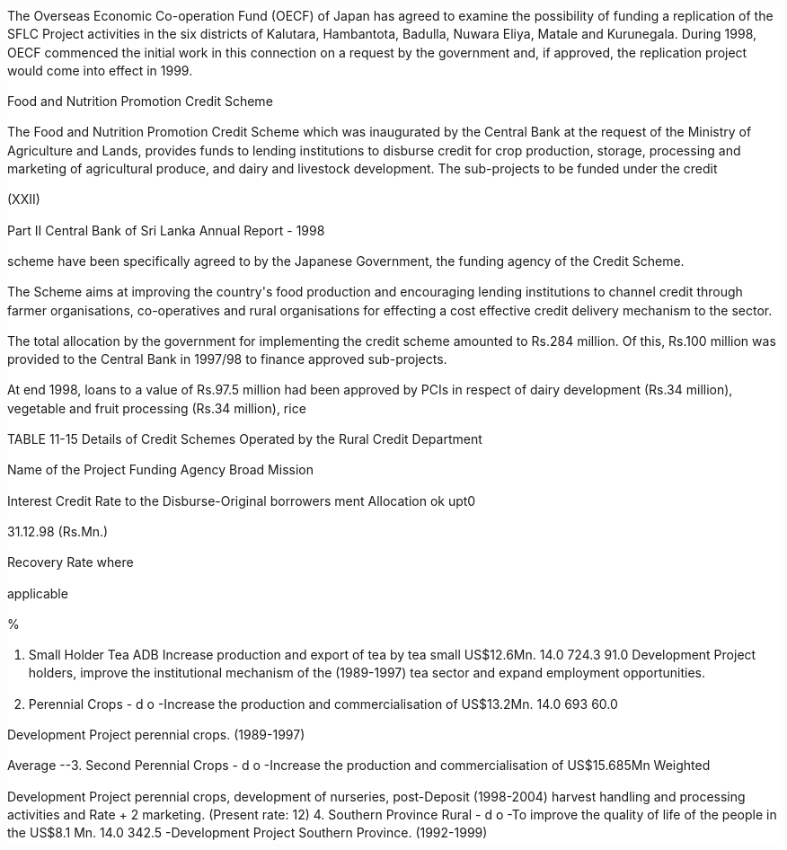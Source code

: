The Overseas Economic Co-operation Fund (OECF) of Japan has agreed to examine the possibility of funding a replication of the SFLC Project activities in the six districts of Kalutara, Hambantota, Badulla, Nuwara Eliya, Matale and Kurunegala. During 1998, OECF commenced the initial work in this connection on a request by the government and, if approved, the replication project would come into effect in 1999.

Food and Nutrition Promotion Credit Scheme

The Food and Nutrition Promotion Credit Scheme which was inaugurated by the Central Bank at the request of the Ministry of Agriculture and Lands, provides funds to lending institutions to disburse credit for crop production, storage, processing and marketing of agricultural produce, and dairy and livestock development. The sub-projects to be funded under the credit

(XXII)

Part II Central Bank of Sri Lanka Annual Report - 1998

scheme have been specifically agreed to by the Japanese Government, the funding agency of the Credit Scheme.

The Scheme aims at improving the country's food production and encouraging lending institutions to channel credit through farmer organisations, co-operatives and rural organisations for effecting a cost effective credit delivery mechanism to the sector.

The total allocation by the government for implementing the credit scheme amounted to Rs.284 million. Of this, Rs.100 million was provided to the Central Bank in 1997/98 to finance approved sub-projects.

At end 1998, loans to a value of Rs.97.5 million had been approved by PCIs in respect of dairy development (Rs.34 million), vegetable and fruit processing (Rs.34 million), rice

TABLE 11-15 Details of Credit Schemes Operated by the Rural Credit Department

Name of the Project Funding Agency Broad Mission

Interest Credit Rate to the Disburse-Original borrowers ment Allocation ok upt0

31.12.98 (Rs.Mn.)

Recovery Rate where

applicable

%

1. Small Holder Tea ADB Increase production and export of tea by tea small US$12.6Mn. 14.0 724.3 91.0 Development Project holders, improve the institutional mechanism of the (1989-1997) tea sector and expand employment opportunities.

2. Perennial Crops - d o -Increase the production and commercialisation of US$13.2Mn. 14.0 693 60.0

Development Project perennial crops. (1989-1997)

Average --3. Second Perennial Crops - d o -Increase the production and commercialisation of US$15.685Mn Weighted

Development Project perennial crops, development of nurseries, post-Deposit (1998-2004) harvest handling and processing activities and Rate + 2 marketing. (Present rate: 12) 4. Southern Province Rural - d o -To improve the quality of life of the people in the US$8.1 Mn. 14.0 342.5 -Development Project Southern Province. (1992-1999)
